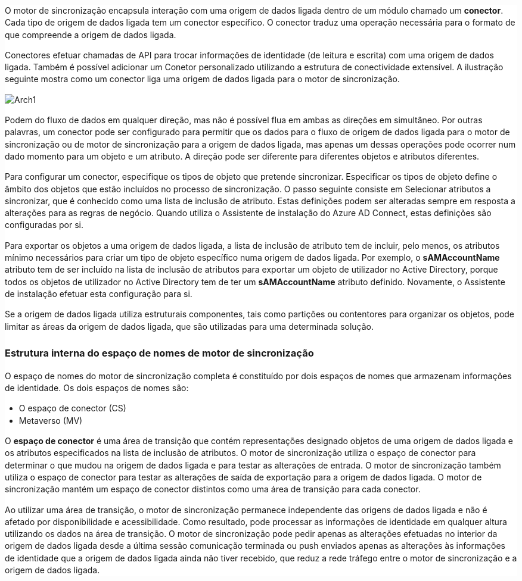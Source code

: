 O motor de sincronização encapsula interação com uma origem de dados ligada dentro de um módulo chamado um **conector**. Cada tipo de origem de dados ligada tem um conector específico. O conector traduz uma operação necessária para o formato de que compreende a origem de dados ligada.

Conectores efetuar chamadas de API para trocar informações de identidade (de leitura e escrita) com uma origem de dados ligada. Também é possível adicionar um Conetor personalizado utilizando a estrutura de conectividade extensível. A ilustração seguinte mostra como um conector liga uma origem de dados ligada para o motor de sincronização.

![Arch1](./media/active-directory-aadconnectsync-understanding-architecture/arch1.png)

Podem do fluxo de dados em qualquer direção, mas não é possível flua em ambas as direções em simultâneo. Por outras palavras, um conector pode ser configurado para permitir que os dados para o fluxo de origem de dados ligada para o motor de sincronização ou de motor de sincronização para a origem de dados ligada, mas apenas um dessas operações pode ocorrer num dado momento para um objeto e um atributo. A direção pode ser diferente para diferentes objetos e atributos diferentes.

Para configurar um conector, especifique os tipos de objeto que pretende sincronizar. Especificar os tipos de objeto define o âmbito dos objetos que estão incluídos no processo de sincronização. O passo seguinte consiste em Selecionar atributos a sincronizar, que é conhecido como uma lista de inclusão de atributo. Estas definições podem ser alteradas sempre em resposta a alterações para as regras de negócio. Quando utiliza o Assistente de instalação do Azure AD Connect, estas definições são configuradas por si.

Para exportar os objetos a uma origem de dados ligada, a lista de inclusão de atributo tem de incluir, pelo menos, os atributos mínimo necessários para criar um tipo de objeto específico numa origem de dados ligada. Por exemplo, o **sAMAccountName** atributo tem de ser incluído na lista de inclusão de atributos para exportar um objeto de utilizador no Active Directory, porque todos os objetos de utilizador no Active Directory tem de ter um **sAMAccountName** atributo definido. Novamente, o Assistente de instalação efetuar esta configuração para si.

Se a origem de dados ligada utiliza estruturais componentes, tais como partições ou contentores para organizar os objetos, pode limitar as áreas da origem de dados ligada, que são utilizadas para uma determinada solução.

### <a name="internal-structure-of-the-sync-engine-namespace"></a>Estrutura interna do espaço de nomes de motor de sincronização
O espaço de nomes do motor de sincronização completa é constituído por dois espaços de nomes que armazenam informações de identidade. Os dois espaços de nomes são:

* O espaço de conector (CS)
* Metaverso (MV)

O **espaço de conector** é uma área de transição que contém representações designado objetos de uma origem de dados ligada e os atributos especificados na lista de inclusão de atributos. O motor de sincronização utiliza o espaço de conector para determinar o que mudou na origem de dados ligada e para testar as alterações de entrada. O motor de sincronização também utiliza o espaço de conector para testar as alterações de saída de exportação para a origem de dados ligada. O motor de sincronização mantém um espaço de conector distintos como uma área de transição para cada conector.

Ao utilizar uma área de transição, o motor de sincronização permanece independente das origens de dados ligada e não é afetado por disponibilidade e acessibilidade. Como resultado, pode processar as informações de identidade em qualquer altura utilizando os dados na área de transição. O motor de sincronização pode pedir apenas as alterações efetuadas no interior da origem de dados ligada desde a última sessão comunicação terminada ou push enviados apenas as alterações às informações de identidade que a origem de dados ligada ainda não tiver recebido, que reduz a rede tráfego entre o motor de sincronização e a origem de dados ligada.
